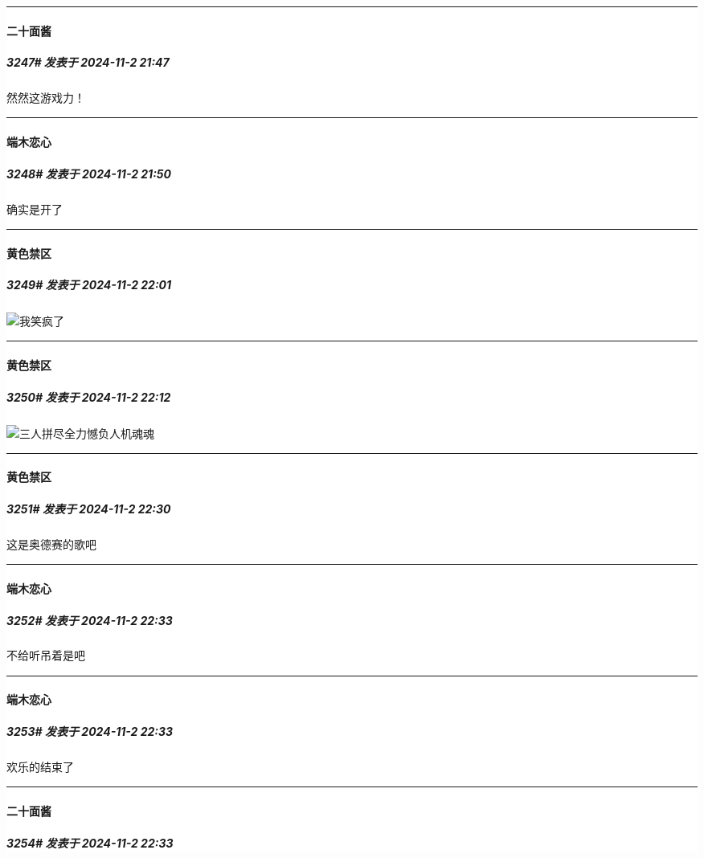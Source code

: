 *****

####  二十面酱  
##### 3247#       发表于 2024-11-2 21:47

然然这游戏力！

*****

####  端木恋心  
##### 3248#       发表于 2024-11-2 21:50

确实是开了


*****

####  黄色禁区  
##### 3249#       发表于 2024-11-2 22:01

<img src="https://static.saraba1st.com/image/smiley/face2017/068.png" referrerpolicy="no-referrer">我笑疯了

*****

####  黄色禁区  
##### 3250#       发表于 2024-11-2 22:12

<img src="https://static.saraba1st.com/image/smiley/face2017/067.png" referrerpolicy="no-referrer">三人拼尽全力憾负人机魂魂


*****

####  黄色禁区  
##### 3251#       发表于 2024-11-2 22:30

这是奥德赛的歌吧

*****

####  端木恋心  
##### 3252#       发表于 2024-11-2 22:33

不给听吊着是吧

*****

####  端木恋心  
##### 3253#       发表于 2024-11-2 22:33

欢乐的结束了

*****

####  二十面酱  
##### 3254#       发表于 2024-11-2 22:33
